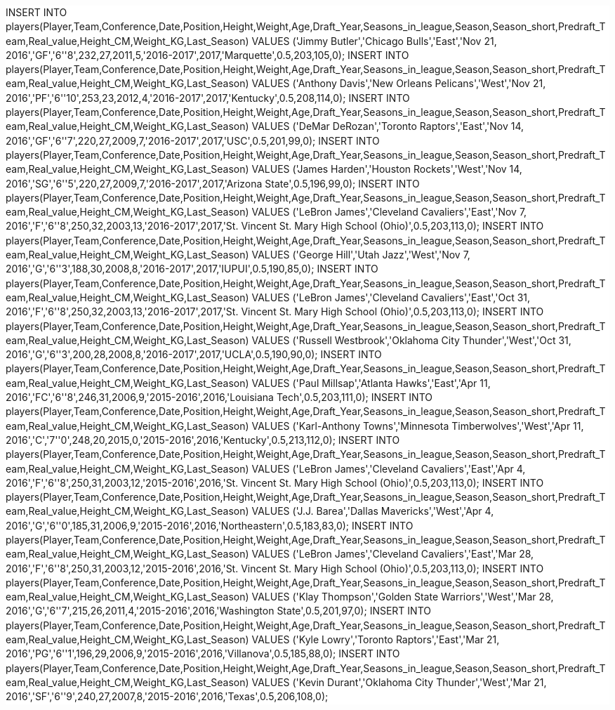 INSERT INTO players(Player,Team,Conference,Date,Position,Height,Weight,Age,Draft_Year,Seasons_in_league,Season,Season_short,Predraft_Team,Real_value,Height_CM,Weight_KG,Last_Season) VALUES ('Jimmy Butler','Chicago Bulls','East','Nov 21, 2016','GF','6''8',232,27,2011,5,'2016-2017',2017,'Marquette',0.5,203,105,0);
INSERT INTO players(Player,Team,Conference,Date,Position,Height,Weight,Age,Draft_Year,Seasons_in_league,Season,Season_short,Predraft_Team,Real_value,Height_CM,Weight_KG,Last_Season) VALUES ('Anthony Davis','New Orleans Pelicans','West','Nov 21, 2016','PF','6''10',253,23,2012,4,'2016-2017',2017,'Kentucky',0.5,208,114,0);
INSERT INTO players(Player,Team,Conference,Date,Position,Height,Weight,Age,Draft_Year,Seasons_in_league,Season,Season_short,Predraft_Team,Real_value,Height_CM,Weight_KG,Last_Season) VALUES ('DeMar DeRozan','Toronto Raptors','East','Nov 14, 2016','GF','6''7',220,27,2009,7,'2016-2017',2017,'USC',0.5,201,99,0);
INSERT INTO players(Player,Team,Conference,Date,Position,Height,Weight,Age,Draft_Year,Seasons_in_league,Season,Season_short,Predraft_Team,Real_value,Height_CM,Weight_KG,Last_Season) VALUES ('James Harden','Houston Rockets','West','Nov 14, 2016','SG','6''5',220,27,2009,7,'2016-2017',2017,'Arizona State',0.5,196,99,0);
INSERT INTO players(Player,Team,Conference,Date,Position,Height,Weight,Age,Draft_Year,Seasons_in_league,Season,Season_short,Predraft_Team,Real_value,Height_CM,Weight_KG,Last_Season) VALUES ('LeBron James','Cleveland Cavaliers','East','Nov 7, 2016','F','6''8',250,32,2003,13,'2016-2017',2017,'St. Vincent St. Mary High School (Ohio)',0.5,203,113,0);
INSERT INTO players(Player,Team,Conference,Date,Position,Height,Weight,Age,Draft_Year,Seasons_in_league,Season,Season_short,Predraft_Team,Real_value,Height_CM,Weight_KG,Last_Season) VALUES ('George Hill','Utah Jazz','West','Nov 7, 2016','G','6''3',188,30,2008,8,'2016-2017',2017,'IUPUI',0.5,190,85,0);
INSERT INTO players(Player,Team,Conference,Date,Position,Height,Weight,Age,Draft_Year,Seasons_in_league,Season,Season_short,Predraft_Team,Real_value,Height_CM,Weight_KG,Last_Season) VALUES ('LeBron James','Cleveland Cavaliers','East','Oct 31, 2016','F','6''8',250,32,2003,13,'2016-2017',2017,'St. Vincent St. Mary High School (Ohio)',0.5,203,113,0);
INSERT INTO players(Player,Team,Conference,Date,Position,Height,Weight,Age,Draft_Year,Seasons_in_league,Season,Season_short,Predraft_Team,Real_value,Height_CM,Weight_KG,Last_Season) VALUES ('Russell Westbrook','Oklahoma City Thunder','West','Oct 31, 2016','G','6''3',200,28,2008,8,'2016-2017',2017,'UCLA',0.5,190,90,0);
INSERT INTO players(Player,Team,Conference,Date,Position,Height,Weight,Age,Draft_Year,Seasons_in_league,Season,Season_short,Predraft_Team,Real_value,Height_CM,Weight_KG,Last_Season) VALUES ('Paul Millsap','Atlanta Hawks','East','Apr 11, 2016','FC','6''8',246,31,2006,9,'2015-2016',2016,'Louisiana Tech',0.5,203,111,0);
INSERT INTO players(Player,Team,Conference,Date,Position,Height,Weight,Age,Draft_Year,Seasons_in_league,Season,Season_short,Predraft_Team,Real_value,Height_CM,Weight_KG,Last_Season) VALUES ('Karl-Anthony Towns','Minnesota Timberwolves','West','Apr 11, 2016','C','7''0',248,20,2015,0,'2015-2016',2016,'Kentucky',0.5,213,112,0);
INSERT INTO players(Player,Team,Conference,Date,Position,Height,Weight,Age,Draft_Year,Seasons_in_league,Season,Season_short,Predraft_Team,Real_value,Height_CM,Weight_KG,Last_Season) VALUES ('LeBron James','Cleveland Cavaliers','East','Apr 4, 2016','F','6''8',250,31,2003,12,'2015-2016',2016,'St. Vincent St. Mary High School (Ohio)',0.5,203,113,0);
INSERT INTO players(Player,Team,Conference,Date,Position,Height,Weight,Age,Draft_Year,Seasons_in_league,Season,Season_short,Predraft_Team,Real_value,Height_CM,Weight_KG,Last_Season) VALUES ('J.J. Barea','Dallas Mavericks','West','Apr 4, 2016','G','6''0',185,31,2006,9,'2015-2016',2016,'Northeastern',0.5,183,83,0);
INSERT INTO players(Player,Team,Conference,Date,Position,Height,Weight,Age,Draft_Year,Seasons_in_league,Season,Season_short,Predraft_Team,Real_value,Height_CM,Weight_KG,Last_Season) VALUES ('LeBron James','Cleveland Cavaliers','East','Mar 28, 2016','F','6''8',250,31,2003,12,'2015-2016',2016,'St. Vincent St. Mary High School (Ohio)',0.5,203,113,0);
INSERT INTO players(Player,Team,Conference,Date,Position,Height,Weight,Age,Draft_Year,Seasons_in_league,Season,Season_short,Predraft_Team,Real_value,Height_CM,Weight_KG,Last_Season) VALUES ('Klay Thompson','Golden State Warriors','West','Mar 28, 2016','G','6''7',215,26,2011,4,'2015-2016',2016,'Washington State',0.5,201,97,0);
INSERT INTO players(Player,Team,Conference,Date,Position,Height,Weight,Age,Draft_Year,Seasons_in_league,Season,Season_short,Predraft_Team,Real_value,Height_CM,Weight_KG,Last_Season) VALUES ('Kyle Lowry','Toronto Raptors','East','Mar 21, 2016','PG','6''1',196,29,2006,9,'2015-2016',2016,'Villanova',0.5,185,88,0);
INSERT INTO players(Player,Team,Conference,Date,Position,Height,Weight,Age,Draft_Year,Seasons_in_league,Season,Season_short,Predraft_Team,Real_value,Height_CM,Weight_KG,Last_Season) VALUES ('Kevin Durant','Oklahoma City Thunder','West','Mar 21, 2016','SF','6''9',240,27,2007,8,'2015-2016',2016,'Texas',0.5,206,108,0);